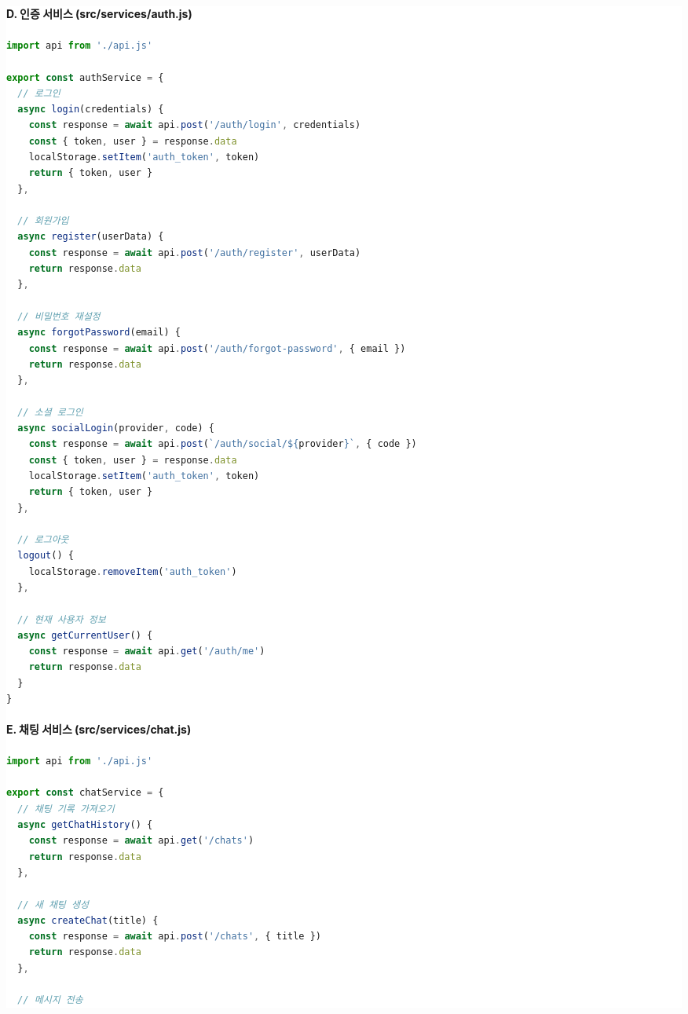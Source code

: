 #### D. 인증 서비스 (src/services/auth.js)
```javascript
import api from './api.js'

export const authService = {
  // 로그인
  async login(credentials) {
    const response = await api.post('/auth/login', credentials)
    const { token, user } = response.data
    localStorage.setItem('auth_token', token)
    return { token, user }
  },

  // 회원가입
  async register(userData) {
    const response = await api.post('/auth/register', userData)
    return response.data
  },

  // 비밀번호 재설정
  async forgotPassword(email) {
    const response = await api.post('/auth/forgot-password', { email })
    return response.data
  },

  // 소셜 로그인
  async socialLogin(provider, code) {
    const response = await api.post(`/auth/social/${provider}`, { code })
    const { token, user } = response.data
    localStorage.setItem('auth_token', token)
    return { token, user }
  },

  // 로그아웃
  logout() {
    localStorage.removeItem('auth_token')
  },

  // 현재 사용자 정보
  async getCurrentUser() {
    const response = await api.get('/auth/me')
    return response.data
  }
}
```

#### E. 채팅 서비스 (src/services/chat.js)
```javascript
import api from './api.js'

export const chatService = {
  // 채팅 기록 가져오기
  async getChatHistory() {
    const response = await api.get('/chats')
    return response.data
  },

  // 새 채팅 생성
  async createChat(title) {
    const response = await api.post('/chats', { title })
    return response.data
  },

  // 메시지 전송
```